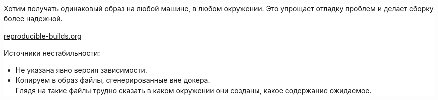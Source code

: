Хотим получать одинаковый образ на любой машине, в любом окружении. 
Это упрощает отладку проблем и делает сборку более надежной. 

[reproducible-builds.org](https://reproducible-builds.org/docs/definition/)

Источники нестабильности:

- Не указана явно версия зависимости.
- Копируем в образ файлы, сгенерированные вне докера.   
Глядя на такие файлы трудно сказать в каком окружении они созданы, какое содержание ожидаемое.
